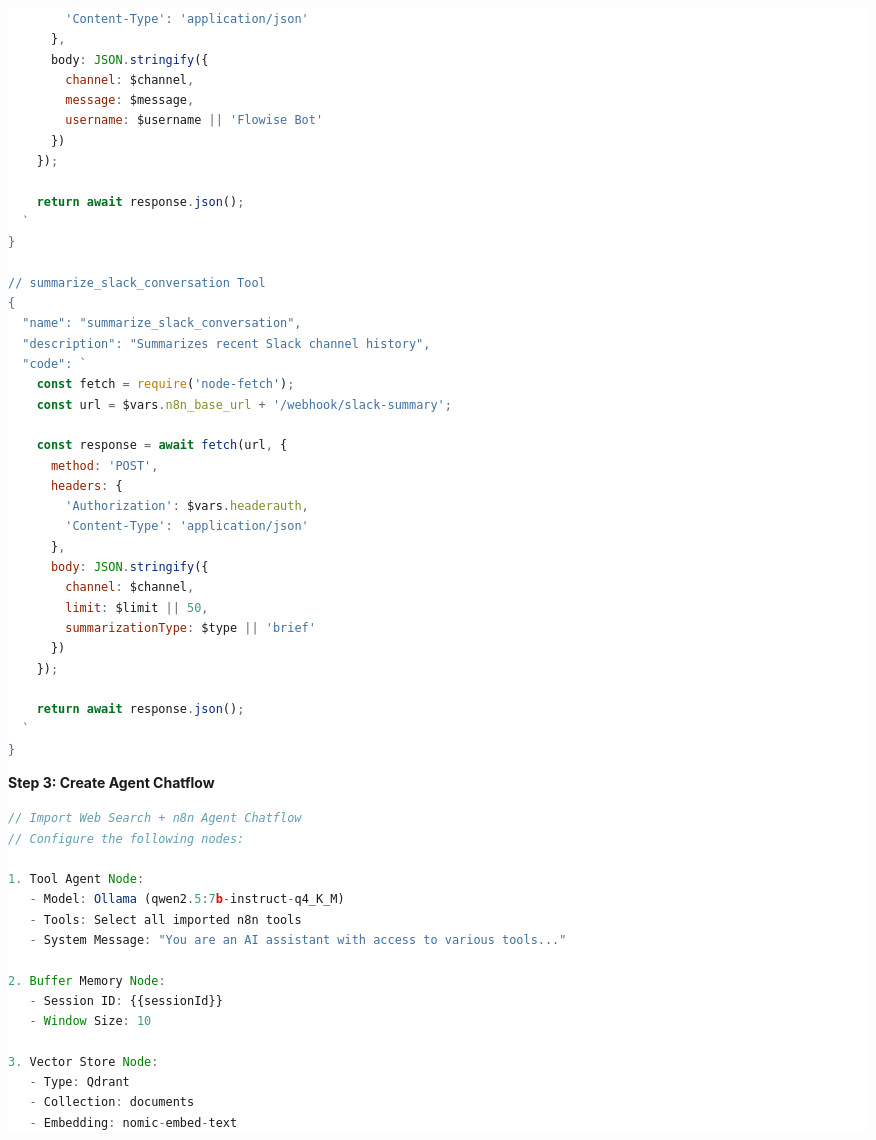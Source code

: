 ```javascript
        'Content-Type': 'application/json'
      },
      body: JSON.stringify({
        channel: $channel,
        message: $message,
        username: $username || 'Flowise Bot'
      })
    });
    
    return await response.json();
  `
}

// summarize_slack_conversation Tool
{
  "name": "summarize_slack_conversation",
  "description": "Summarizes recent Slack channel history",
  "code": `
    const fetch = require('node-fetch');
    const url = $vars.n8n_base_url + '/webhook/slack-summary';
    
    const response = await fetch(url, {
      method: 'POST',
      headers: {
        'Authorization': $vars.headerauth,
        'Content-Type': 'application/json'
      },
      body: JSON.stringify({
        channel: $channel,
        limit: $limit || 50,
        summarizationType: $type || 'brief'
      })
    });
    
    return await response.json();
  `
}
```

**Step 3: Create Agent Chatflow**
```javascript
// Import Web Search + n8n Agent Chatflow
// Configure the following nodes:

1. Tool Agent Node:
   - Model: Ollama (qwen2.5:7b-instruct-q4_K_M)
   - Tools: Select all imported n8n tools
   - System Message: "You are an AI assistant with access to various tools..."

2. Buffer Memory Node:
   - Session ID: {{sessionId}}
   - Window Size: 10

3. Vector Store Node:
   - Type: Qdrant
   - Collection: documents
   - Embedding: nomic-embed-text
```
